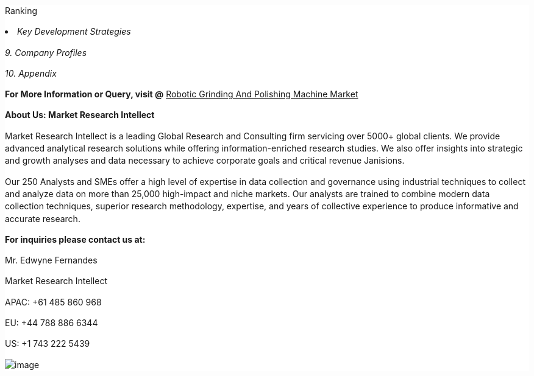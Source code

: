 Ranking</span></em></li><li><em><span class="">Key Development Strategies</span></em></li></ul><p><em><span class="font-[700]">9. Company Profiles</span></em></p><p><em><span class="font-[700]">10. Appendix</span></em></p><p><span class="font-[700]"><strong>For More Information or Query, visit&nbsp;@</strong>&nbsp;</span><span class="font-[700]"><a href="https://www.marketresearchintellect.com/product/robotic-grinding-and-polishing-machine-market/?utm_source=Linkedin&utm_medium=848" target="_blank" data-tracking-control-name="article-ssr-frontend-pulse_little-text-block" data-tracking-will-navigate="" data-test-link="">Robotic Grinding And Polishing Machine Market</a></span></p><p><strong><span class="font-[700]">About Us: Market Research Intellect</span></strong></p><p><span class="">Market Research Intellect is a leading Global Research and Consulting firm servicing over 5000+ global clients. We provide advanced analytical research solutions while offering information-enriched research studies.&nbsp;</span>We also offer insights into strategic and growth analyses and data necessary to achieve corporate goals and critical revenue Janisions.</p><p><span class="">Our 250 Analysts and SMEs offer a high level of expertise in data collection and governance using industrial techniques to collect and analyze data on more than 25,000 high-impact and niche markets. Our analysts are trained to combine modern data collection techniques, superior research methodology, expertise, and years of collective experience to produce informative and accurate research.</span></p><p><strong>For inquiries please contact us at:</strong></p><p>Mr. Edwyne Fernandes</p><p>Market Research Intellect</p><p>APAC: +61 485 860 968</p><p>EU: +44 788 886 6344</p><p>US: +1 743 222 5439</p>
![image](https://github.com/user-attachments/assets/cc4ae4c4-8639-4bc1-8d08-414105e906a7)
